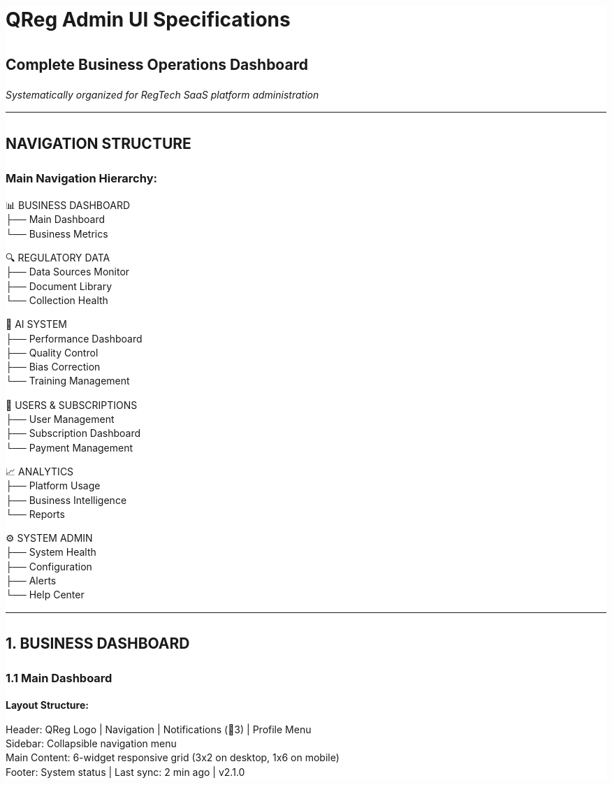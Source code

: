 # **QReg Admin UI Specifications**

## **Complete Business Operations Dashboard**

*Systematically organized for RegTech SaaS platform administration*

---

## **NAVIGATION STRUCTURE**

### **Main Navigation Hierarchy:**

📊 BUSINESS DASHBOARD  
├── Main Dashboard  
└── Business Metrics

🔍 REGULATORY DATA  
├── Data Sources Monitor  
├── Document Library  
└── Collection Health

🤖 AI SYSTEM  
├── Performance Dashboard  
├── Quality Control  
├── Bias Correction  
└── Training Management

👥 USERS & SUBSCRIPTIONS  
├── User Management  
├── Subscription Dashboard  
└── Payment Management

📈 ANALYTICS  
├── Platform Usage  
├── Business Intelligence  
└── Reports

⚙️ SYSTEM ADMIN  
├── System Health  
├── Configuration  
├── Alerts  
└── Help Center

---

## **1\. BUSINESS DASHBOARD**

### **1.1 Main Dashboard**

**Layout Structure:**

Header: QReg Logo | Navigation | Notifications (🔔3) | Profile Menu  
Sidebar: Collapsible navigation menu  
Main Content: 6-widget responsive grid (3x2 on desktop, 1x6 on mobile)  
Footer: System status | Last sync: 2 min ago | v2.1.0
